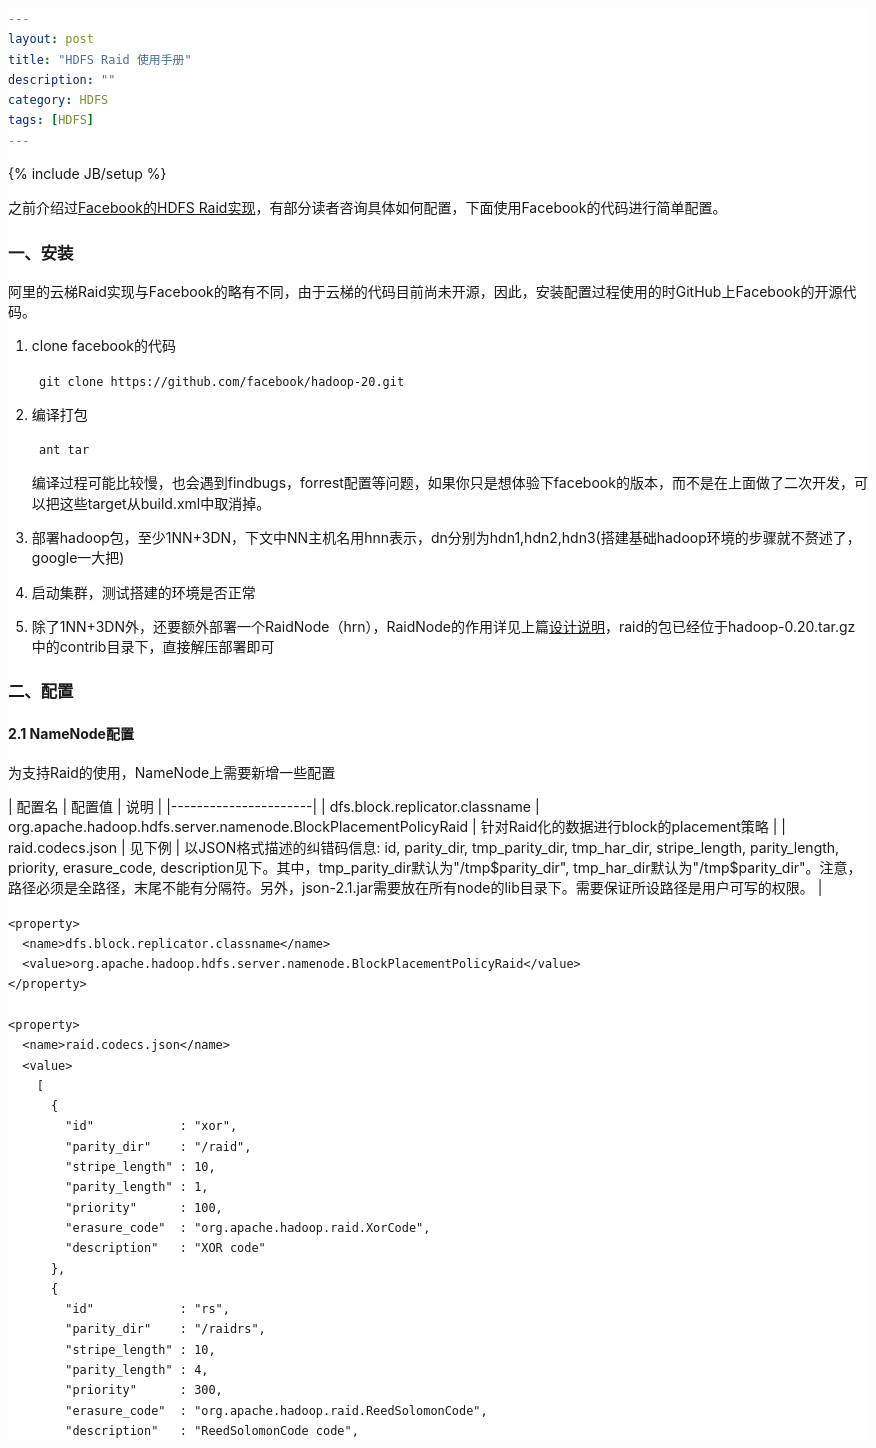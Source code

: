 ```yaml
---
layout: post
title: "HDFS Raid 使用手册"
description: ""
category: HDFS
tags: [HDFS]
---
```

{% include JB/setup %}

之前介绍过[Facebook的HDFS Raid实现](http://jiangbo.me/blog/2012/12/21/hdfs-raid/)，有部分读者咨询具体如何配置，下面使用Facebook的代码进行简单配置。
### 一、安装
阿里的云梯Raid实现与Facebook的略有不同，由于云梯的代码目前尚未开源，因此，安装配置过程使用的时GitHub上Facebook的开源代码。

1. clone facebook的代码
	
		git clone https://github.com/facebook/hadoop-20.git

2. 编译打包 

		ant tar
	编译过程可能比较慢，也会遇到findbugs，forrest配置等问题，如果你只是想体验下facebook的版本，而不是在上面做了二次开发，可以把这些target从build.xml中取消掉。
3. 部署hadoop包，至少1NN+3DN，下文中NN主机名用hnn表示，dn分别为hdn1,hdn2,hdn3(搭建基础hadoop环境的步骤就不赘述了，google一大把)
4. 启动集群，测试搭建的环境是否正常
5. 除了1NN+3DN外，还要额外部署一个RaidNode（hrn），RaidNode的作用详见上篇[设计说明](http://jiangbo.me/blog/2012/12/21/hdfs-raid/)，raid的包已经位于hadoop-0.20.tar.gz中的contrib目录下，直接解压部署即可


### 二、配置
#### 2.1 NameNode配置
为支持Raid的使用，NameNode上需要新增一些配置

| 配置名 | 配置值 | 说明 |
|----------------------|
| dfs.block.replicator.classname | org.apache.hadoop.hdfs.server.namenode.BlockPlacementPolicyRaid | 针对Raid化的数据进行block的placement策略 |
| raid.codecs.json | 见下例 | 以JSON格式描述的纠错码信息: id, parity_dir, tmp_parity_dir, tmp_har_dir, stripe_length, parity_length, priority, erasure_code, description见下。其中，tmp_parity_dir默认为"/tmp$parity_dir", tmp_har_dir默认为"/tmp$parity_dir"。注意，路径必须是全路径，末尾不能有分隔符。另外，json-2.1.jar需要放在所有node的lib目录下。需要保证所设路径是用户可写的权限。 |
	
	<property>
	  <name>dfs.block.replicator.classname</name>
	  <value>org.apache.hadoop.hdfs.server.namenode.BlockPlacementPolicyRaid</value>
	</property>
	
	<property>
	  <name>raid.codecs.json</name>
	  <value>
	    [   
	      {   
	        "id"            : "xor",
	        "parity_dir"    : "/raid",
	        "stripe_length" : 10, 
	        "parity_length" : 1,
	        "priority"      : 100,
	        "erasure_code"  : "org.apache.hadoop.raid.XorCode",
	        "description"   : "XOR code"
	      },
	      {   
	        "id"            : "rs",
	        "parity_dir"    : "/raidrs",
	        "stripe_length" : 10,
	        "parity_length" : 4,
	        "priority"      : 300,
	        "erasure_code"  : "org.apache.hadoop.raid.ReedSolomonCode",
	        "description"   : "ReedSolomonCode code",